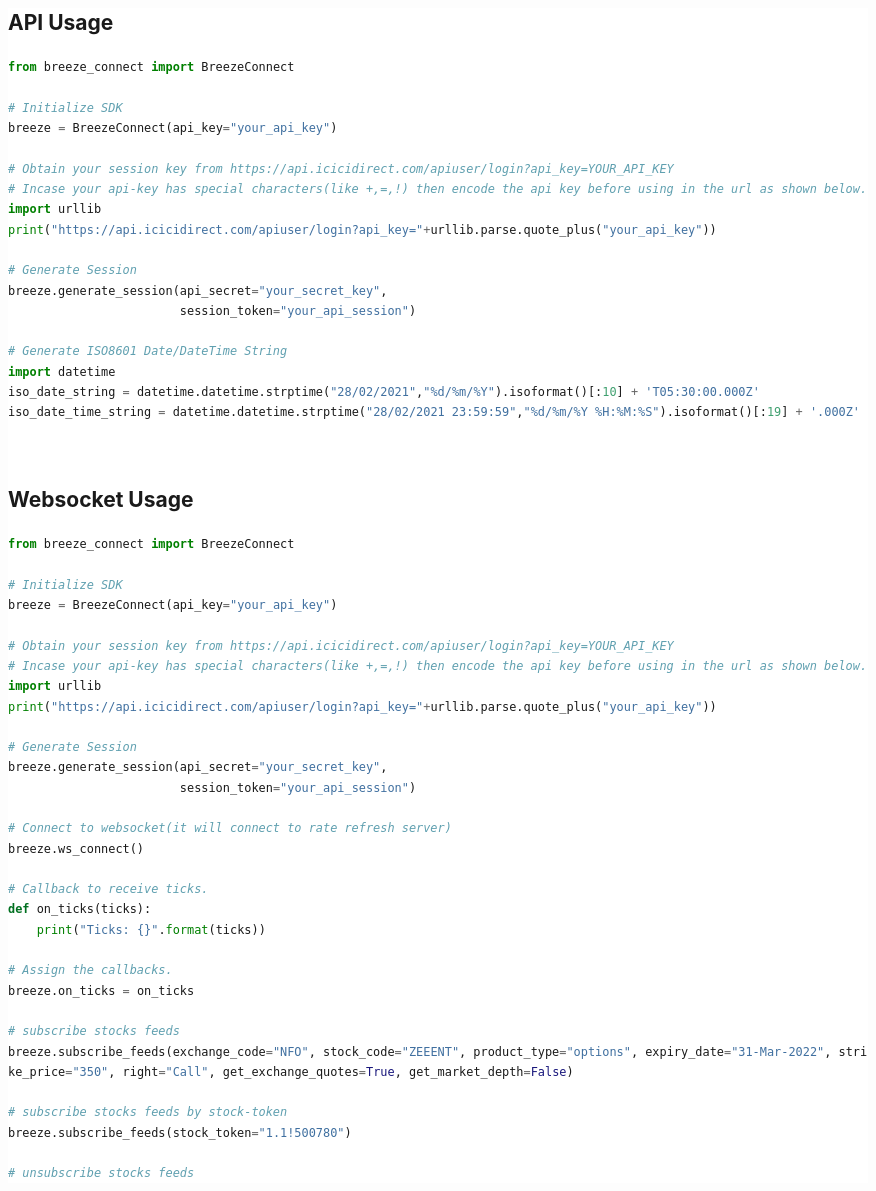 ## API Usage

```python
from breeze_connect import BreezeConnect

# Initialize SDK
breeze = BreezeConnect(api_key="your_api_key")

# Obtain your session key from https://api.icicidirect.com/apiuser/login?api_key=YOUR_API_KEY
# Incase your api-key has special characters(like +,=,!) then encode the api key before using in the url as shown below.
import urllib
print("https://api.icicidirect.com/apiuser/login?api_key="+urllib.parse.quote_plus("your_api_key"))

# Generate Session
breeze.generate_session(api_secret="your_secret_key",
                        session_token="your_api_session")

# Generate ISO8601 Date/DateTime String
import datetime
iso_date_string = datetime.datetime.strptime("28/02/2021","%d/%m/%Y").isoformat()[:10] + 'T05:30:00.000Z'
iso_date_time_string = datetime.datetime.strptime("28/02/2021 23:59:59","%d/%m/%Y %H:%M:%S").isoformat()[:19] + '.000Z'
```
<br>

## Websocket Usage

```python
from breeze_connect import BreezeConnect

# Initialize SDK
breeze = BreezeConnect(api_key="your_api_key")

# Obtain your session key from https://api.icicidirect.com/apiuser/login?api_key=YOUR_API_KEY
# Incase your api-key has special characters(like +,=,!) then encode the api key before using in the url as shown below.
import urllib
print("https://api.icicidirect.com/apiuser/login?api_key="+urllib.parse.quote_plus("your_api_key"))

# Generate Session
breeze.generate_session(api_secret="your_secret_key",
                        session_token="your_api_session")

# Connect to websocket(it will connect to rate refresh server)
breeze.ws_connect()

# Callback to receive ticks.
def on_ticks(ticks):
    print("Ticks: {}".format(ticks))

# Assign the callbacks.
breeze.on_ticks = on_ticks

# subscribe stocks feeds
breeze.subscribe_feeds(exchange_code="NFO", stock_code="ZEEENT", product_type="options", expiry_date="31-Mar-2022", strike_price="350", right="Call", get_exchange_quotes=True, get_market_depth=False)

# subscribe stocks feeds by stock-token
breeze.subscribe_feeds(stock_token="1.1!500780")

# unsubscribe stocks feeds
```
